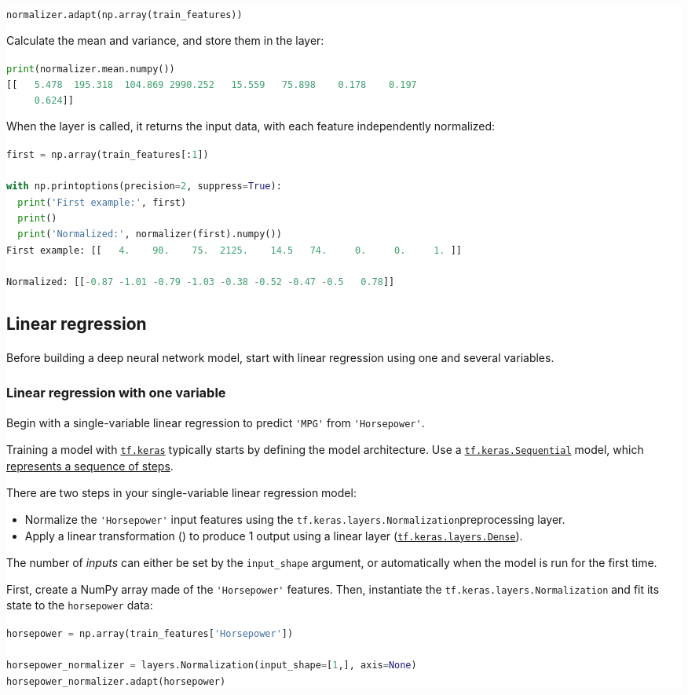 ```python
normalizer.adapt(np.array(train_features))
```

Calculate the mean and variance, and store them in the layer:

```python
print(normalizer.mean.numpy())
[[   5.478  195.318  104.869 2990.252   15.559   75.898    0.178    0.197
     0.624]]
```

When the layer is called, it returns the input data, with each feature independently normalized:

```python
first = np.array(train_features[:1])

with np.printoptions(precision=2, suppress=True):
  print('First example:', first)
  print()
  print('Normalized:', normalizer(first).numpy())
First example: [[   4.    90.    75.  2125.    14.5   74.     0.     0.     1. ]]

Normalized: [[-0.87 -1.01 -0.79 -1.03 -0.38 -0.52 -0.47 -0.5   0.78]]
```

## Linear regression

Before building a deep neural network model, start with linear regression using one and several variables.

### Linear regression with one variable

Begin with a single-variable linear regression to predict `'MPG'` from `'Horsepower'`.

Training a model with [`tf.keras`](https://www.tensorflow.org/api_docs/python/tf/keras) typically starts by defining the model architecture. Use a [`tf.keras.Sequential`](https://www.tensorflow.org/api_docs/python/tf/keras/Sequential) model, which [represents a sequence of steps](https://www.tensorflow.org/guide/keras/sequential_model).

There are two steps in your single-variable linear regression model:

- Normalize the `'Horsepower'` input features using the `tf.keras.layers.Normalization`preprocessing layer.
- Apply a linear transformation () to produce 1 output using a linear layer ([`tf.keras.layers.Dense`](https://www.tensorflow.org/api_docs/python/tf/keras/layers/Dense)).

The number of *inputs* can either be set by the `input_shape` argument, or automatically when the model is run for the first time.

First, create a NumPy array made of the `'Horsepower'` features. Then, instantiate the `tf.keras.layers.Normalization` and fit its state to the `horsepower` data:

```python
horsepower = np.array(train_features['Horsepower'])

horsepower_normalizer = layers.Normalization(input_shape=[1,], axis=None)
horsepower_normalizer.adapt(horsepower)
```
